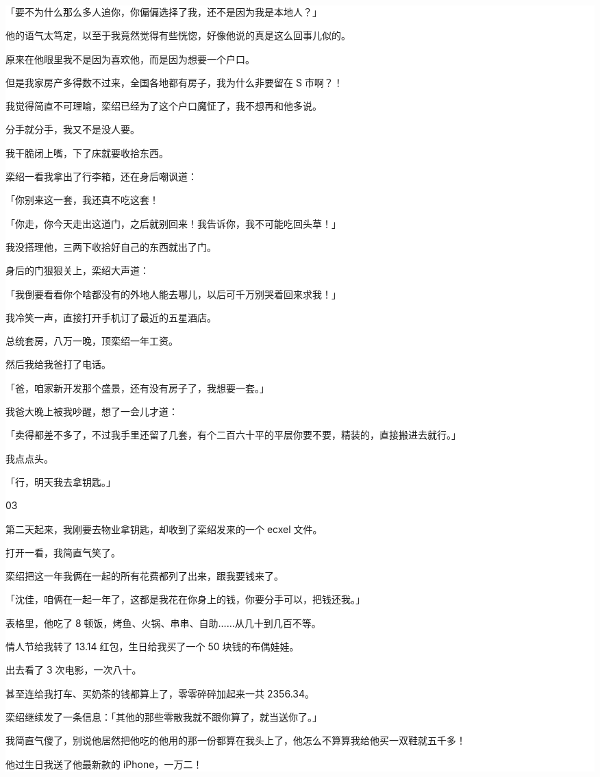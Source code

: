 「要不为什么那么多人追你，你偏偏选择了我，还不是因为我是本地人？」

他的语气太笃定，以至于我竟然觉得有些恍惚，好像他说的真是这么回事儿似的。

原来在他眼里我不是因为喜欢他，而是因为想要一个户口。

但是我家房产多得数不过来，全国各地都有房子，我为什么非要留在 S 市啊？！

我觉得简直不可理喻，栾绍已经为了这个户口魔怔了，我不想再和他多说。

分手就分手，我又不是没人要。

我干脆闭上嘴，下了床就要收拾东西。

栾绍一看我拿出了行李箱，还在身后嘲讽道：

「你别来这一套，我还真不吃这套！

「你走，你今天走出这道门，之后就别回来！我告诉你，我不可能吃回头草！」

我没搭理他，三两下收拾好自己的东西就出了门。

身后的门狠狠关上，栾绍大声道：

「我倒要看看你个啥都没有的外地人能去哪儿，以后可千万别哭着回来求我！」

我冷笑一声，直接打开手机订了最近的五星酒店。

总统套房，八万一晚，顶栾绍一年工资。

然后我给我爸打了电话。

「爸，咱家新开发那个盛景，还有没有房子了，我想要一套。」

我爸大晚上被我吵醒，想了一会儿才道：

「卖得都差不多了，不过我手里还留了几套，有个二百六十平的平层你要不要，精装的，直接搬进去就行。」

我点点头。

「行，明天我去拿钥匙。」

03

第二天起来，我刚要去物业拿钥匙，却收到了栾绍发来的一个 ecxel 文件。

打开一看，我简直气笑了。

栾绍把这一年我俩在一起的所有花费都列了出来，跟我要钱来了。

「沈佳，咱俩在一起一年了，这都是我花在你身上的钱，你要分手可以，把钱还我。」

表格里，他吃了 8 顿饭，烤鱼、火锅、串串、自助……从几十到几百不等。

情人节给我转了 13.14 红包，生日给我买了一个 50 块钱的布偶娃娃。

出去看了 3 次电影，一次八十。

甚至连给我打车、买奶茶的钱都算上了，零零碎碎加起来一共 2356.34。

栾绍继续发了一条信息：「其他的那些零散我就不跟你算了，就当送你了。」

我简直气傻了，别说他居然把他吃的他用的那一份都算在我头上了，他怎么不算算我给他买一双鞋就五千多！

他过生日我送了他最新款的 iPhone，一万二！
